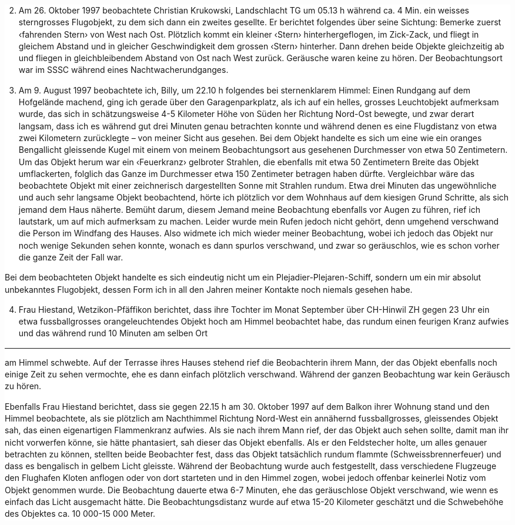 2) Am 26. Oktober 1997 beobachtete Christian Krukowski, Landschlacht TG um 05.13 h während ca.
4 Min. ein weisses sterngrosses Flugobjekt, zu dem sich dann ein zweites gesellte. Er berichtet folgendes über seine Sichtung: Bemerke zuerst ‹fahrenden Stern› von West nach Ost. Plötzlich kommt ein
kleiner ‹Stern› hinterhergeflogen, im Zick-Zack, und fliegt in gleichem Abstand und in gleicher Geschwindigkeit dem grossen ‹Stern› hinterher. Dann drehen beide Objekte gleichzeitig ab und fliegen in
gleichbleibendem Abstand von Ost nach West zurück. Geräusche waren keine zu hören. Der Beobachtungsort war im SSSC während eines Nachtwacherundganges.

3) Am 9. August 1997 beobachtete ich, Billy, um 22.10 h folgendes bei sternenklarem Himmel: Einen
Rundgang auf dem Hofgelände machend, ging ich gerade über den Garagenparkplatz, als ich auf
ein helles, grosses Leuchtobjekt aufmerksam wurde, das sich in schätzungsweise 4-5 Kilometer Höhe
von Süden her Richtung Nord-Ost bewegte, und zwar derart langsam, dass ich es während gut drei
Minuten genau betrachten konnte und während denen es eine Flugdistanz von etwa zwei Kilometern
zurücklegte – von meiner Sicht aus gesehen. Bei dem Objekt handelte es sich um eine wie ein oranges
Bengallicht gleissende Kugel mit einem von meinem Beobachtungsort aus gesehenen Durchmesser von
etwa 50 Zentimetern. Um das Objekt herum war ein ‹Feuerkranz› gelbroter Strahlen, die ebenfalls
mit etwa 50 Zentimetern Breite das Objekt umflackerten, folglich das Ganze im Durchmesser etwa
150 Zentimeter betragen haben dürfte. Vergleichbar wäre das beobachtete Objekt mit einer zeichnerisch dargestellten Sonne mit Strahlen rundum.
Etwa drei Minuten das ungewöhnliche und auch sehr langsame Objekt beobachtend, hörte ich plötzlich
vor dem Wohnhaus auf dem kiesigen Grund Schritte, als sich jemand dem Haus näherte. Bemüht
darum, diesem Jemand meine Beobachtung ebenfalls vor Augen zu führen, rief ich lautstark, um auf
mich aufmerksam zu machen. Leider wurde mein Rufen jedoch nicht gehört, denn umgehend verschwand die Person im Windfang des Hauses. Also widmete ich mich wieder meiner Beobachtung,
wobei ich jedoch das Objekt nur noch wenige Sekunden sehen konnte, wonach es dann spurlos verschwand, und zwar so geräuschlos, wie es schon vorher die ganze Zeit der Fall war.

Bei dem beobachteten Objekt handelte es sich eindeutig nicht um ein Plejadier-Plejaren-Schiff, sondern um ein mir absolut unbekanntes Flugobjekt, dessen Form ich in all den Jahren meiner Kontakte
noch niemals gesehen habe.

4) Frau Hiestand, Wetzikon-Pfäffikon berichtet, dass ihre Tochter im Monat September über CH-Hinwil
ZH gegen 23 Uhr ein etwa fussballgrosses orangeleuchtendes Objekt hoch am Himmel beobachtet
habe, das rundum einen feurigen Kranz aufwies und das während rund 10 Minuten am selben Ort


-----

am Himmel schwebte. Auf der Terrasse ihres Hauses stehend rief die Beobachterin ihrem Mann, der
das Objekt ebenfalls noch einige Zeit zu sehen vermochte, ehe es dann einfach plötzlich verschwand.
Während der ganzen Beobachtung war kein Geräusch zu hören.

Ebenfalls Frau Hiestand berichtet, dass sie gegen 22.15 h am 30. Oktober 1997 auf dem Balkon ihrer
Wohnung stand und den Himmel beobachtete, als sie plötzlich am Nachthimmel Richtung Nord-West
ein annähernd fussballgrosses, gleissendes Objekt sah, das einen eigenartigen Flammenkranz aufwies. Als sie nach ihrem Mann rief, der das Objekt auch sehen sollte, damit man ihr nicht vorwerfen
könne, sie hätte phantasiert, sah dieser das Objekt ebenfalls. Als er den Feldstecher holte, um alles
genauer betrachten zu können, stellten beide Beobachter fest, dass das Objekt tatsächlich rundum
flammte (Schweissbrennerfeuer) und dass es bengalisch in gelbem Licht gleisste. Während der Beobachtung wurde auch festgestellt, dass verschiedene Flugzeuge den Flughafen Kloten anflogen oder von
dort starteten und in den Himmel zogen, wobei jedoch offenbar keinerlei Notiz vom Objekt genommen
wurde. Die Beobachtung dauerte etwa 6-7 Minuten, ehe das geräuschlose Objekt verschwand, wie
wenn es einfach das Licht ausgemacht hätte. Die Beobachtungsdistanz wurde auf etwa 15-20 Kilometer
geschätzt und die Schwebehöhe des Objektes ca. 10 000-15 000 Meter.
